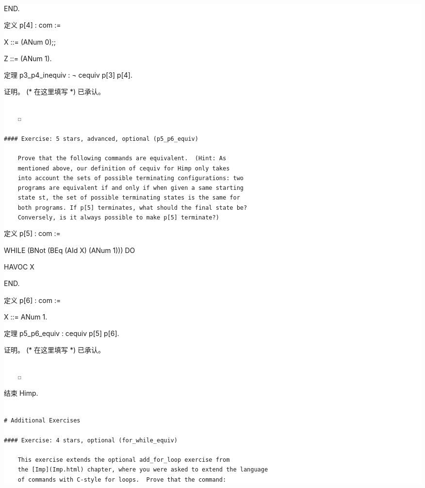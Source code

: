 END.

定义 p[4] : com :=

X ::= (ANum 0);;

Z ::= (ANum 1).

定理 p3_p4_inequiv : ¬ cequiv p[3] p[4].

证明。 (* 在这里填写 *) 已承认。

```

    ☐ 

#### Exercise: 5 stars, advanced, optional (p5_p6_equiv)

    Prove that the following commands are equivalent.  (Hint: As
    mentioned above, our definition of cequiv for Himp only takes
    into account the sets of possible terminating configurations: two
    programs are equivalent if and only if when given a same starting
    state st, the set of possible terminating states is the same for
    both programs. If p[5] terminates, what should the final state be?
    Conversely, is it always possible to make p[5] terminate?)

```

定义 p[5] : com :=

WHILE (BNot (BEq (AId X) (ANum 1))) DO

HAVOC X

END.

定义 p[6] : com :=

X ::= ANum 1.

定理 p5_p6_equiv : cequiv p[5] p[6].

证明。 (* 在这里填写 *) 已承认。

```

    ☐

```

结束 Himp.

```

# Additional Exercises

#### Exercise: 4 stars, optional (for_while_equiv)

    This exercise extends the optional add_for_loop exercise from
    the [Imp](Imp.html) chapter, where you were asked to extend the language
    of commands with C-style for loops.  Prove that the command:

```
